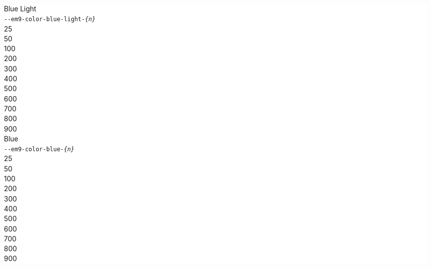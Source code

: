 <div class="color-palette">
  <div class="color-palette__name">
    Blue Light<br>
    <code>--em9-color-blue-light-<em>{n}</em></code>
  </div>
  <div class="color-palette__example"><div class="color-palette__swatch" style="color: var(--em9-color-blue-light-700); background-color: var(--em9-color-blue-light-25);">25  </div></div>
  <div class="color-palette__example"><div class="color-palette__swatch" style="color: var(--em9-color-blue-light-700); background-color: var(--em9-color-blue-light-50);">50  </div></div>
  <div class="color-palette__example"><div class="color-palette__swatch" style="color: var(--em9-color-blue-light-700); background-color: var(--em9-color-blue-light-100);">100 </div></div>
  <div class="color-palette__example"><div class="color-palette__swatch" style="color: var(--em9-color-blue-light-700); background-color: var(--em9-color-blue-light-200);">200 </div></div>
  <div class="color-palette__example"><div class="color-palette__swatch" style="color: var(--em9-color-white); background-color: var(--em9-color-blue-light-300);">300 </div></div>
  <div class="color-palette__example"><div class="color-palette__swatch" style="color: var(--em9-color-white); background-color: var(--em9-color-blue-light-400);">400 </div></div>
  <div class="color-palette__example"><div class="color-palette__swatch" style="color: var(--em9-color-white); background-color: var(--em9-color-blue-light-500);">500 </div></div>
  <div class="color-palette__example"><div class="color-palette__swatch" style="color: var(--em9-color-white); background-color: var(--em9-color-blue-light-600);">600 </div></div>
  <div class="color-palette__example"><div class="color-palette__swatch" style="color: var(--em9-color-white); background-color: var(--em9-color-blue-light-700);">700 </div></div>
  <div class="color-palette__example"><div class="color-palette__swatch" style="color: var(--em9-color-white); background-color: var(--em9-color-blue-light-800);">800 </div></div>
  <div class="color-palette__example"><div class="color-palette__swatch" style="color: var(--em9-color-white); background-color: var(--em9-color-blue-light-900);">900 </div></div>
</div>

<div class="color-palette">
  <div class="color-palette__name">
    Blue<br>
    <code>--em9-color-blue-<em>{n}</em></code>
  </div>
  <div class="color-palette__example"><div class="color-palette__swatch" style="color: var(--em9-color-blue-700);background-color: var(--em9-color-blue-25);">25  </div></div>
  <div class="color-palette__example"><div class="color-palette__swatch" style="color: var(--em9-color-blue-700);background-color: var(--em9-color-blue-50);">50  </div></div>
  <div class="color-palette__example"><div class="color-palette__swatch" style="color: var(--em9-color-blue-700);background-color: var(--em9-color-blue-100);">100 </div></div>
  <div class="color-palette__example"><div class="color-palette__swatch" style="color: var(--em9-color-blue-700);background-color: var(--em9-color-blue-200);">200 </div></div>
  <div class="color-palette__example"><div class="color-palette__swatch" style="color: var(--em9-color-white);background-color: var(--em9-color-blue-300);">300 </div></div>
  <div class="color-palette__example"><div class="color-palette__swatch" style="color: var(--em9-color-white);background-color: var(--em9-color-blue-400);">400 </div></div>
  <div class="color-palette__example"><div class="color-palette__swatch" style="color: var(--em9-color-white);background-color: var(--em9-color-blue-500);">500 </div></div>
  <div class="color-palette__example"><div class="color-palette__swatch" style="color: var(--em9-color-white);background-color: var(--em9-color-blue-600);">600 </div></div>
  <div class="color-palette__example"><div class="color-palette__swatch" style="color: var(--em9-color-white);background-color: var(--em9-color-blue-700);">700 </div></div>
  <div class="color-palette__example"><div class="color-palette__swatch" style="color: var(--em9-color-white);background-color: var(--em9-color-blue-800);">800 </div></div>
  <div class="color-palette__example"><div class="color-palette__swatch" style="color: var(--em9-color-white);background-color: var(--em9-color-blue-900);">900 </div></div>
</div>
